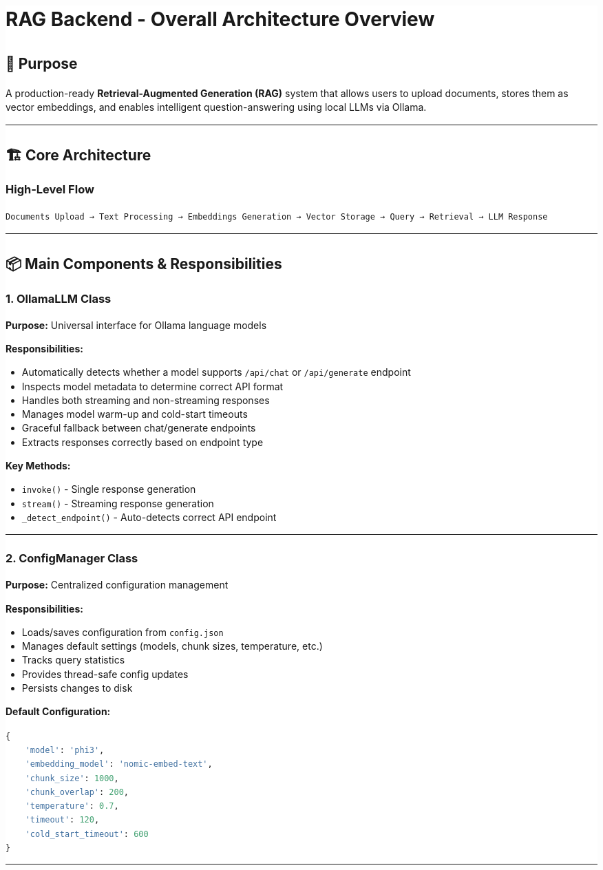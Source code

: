 # RAG Backend - Overall Architecture Overview

## 🎯 Purpose
A production-ready **Retrieval-Augmented Generation (RAG)** system that allows users to upload documents, stores them as vector embeddings, and enables intelligent question-answering using local LLMs via Ollama.

---

## 🏗️ Core Architecture

### High-Level Flow
```
Documents Upload → Text Processing → Embeddings Generation → Vector Storage → Query → Retrieval → LLM Response
```

---

## 📦 Main Components & Responsibilities

### 1. OllamaLLM Class
**Purpose:** Universal interface for Ollama language models

**Responsibilities:**
- Automatically detects whether a model supports `/api/chat` or `/api/generate` endpoint
- Inspects model metadata to determine correct API format
- Handles both streaming and non-streaming responses
- Manages model warm-up and cold-start timeouts
- Graceful fallback between chat/generate endpoints
- Extracts responses correctly based on endpoint type

**Key Methods:**
- `invoke()` - Single response generation
- `stream()` - Streaming response generation
- `_detect_endpoint()` - Auto-detects correct API endpoint

---

### 2. ConfigManager Class
**Purpose:** Centralized configuration management

**Responsibilities:**
- Loads/saves configuration from `config.json`
- Manages default settings (models, chunk sizes, temperature, etc.)
- Tracks query statistics
- Provides thread-safe config updates
- Persists changes to disk

**Default Configuration:**
```python
{
    'model': 'phi3',
    'embedding_model': 'nomic-embed-text',
    'chunk_size': 1000,
    'chunk_overlap': 200,
    'temperature': 0.7,
    'timeout': 120,
    'cold_start_timeout': 600
}
```

---